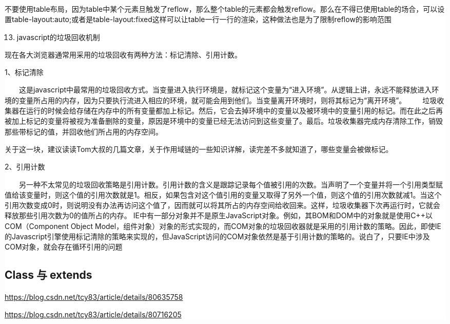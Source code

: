 不要使用table布局，因为table中某个元素旦触发了reflow，那么整个table的元素都会触发reflow。那么在不得已使用table的场合，可以设置table-layout:auto;或者是table-layout:fixed这样可以让table一行一行的渲染，这种做法也是为了限制reflow的影响范围

13. javascript的垃圾回收机制

现在各大浏览器通常用采用的垃圾回收有两种方法：标记清除、引用计数。

1、标记清除

　　这是javascript中最常用的垃圾回收方式。当变量进入执行环境是，就标记这个变量为“进入环境”。从逻辑上讲，永远不能释放进入环境的变量所占用的内存，因为只要执行流进入相应的环境，就可能会用到他们。当变量离开环境时，则将其标记为“离开环境”。
　　垃圾收集器在运行的时候会给存储在内存中的所有变量都加上标记。然后，它会去掉环境中的变量以及被环境中的变量引用的标记。而在此之后再被加上标记的变量将被视为准备删除的变量，原因是环境中的变量已经无法访问到这些变量了。最后。垃圾收集器完成内存清除工作，销毁那些带标记的值，并回收他们所占用的内存空间。

关于这一块，建议读读Tom大叔的几篇文章，关于作用域链的一些知识详解，读完差不多就知道了，哪些变量会被做标记。

2、引用计数

　　另一种不太常见的垃圾回收策略是引用计数。引用计数的含义是跟踪记录每个值被引用的次数。当声明了一个变量并将一个引用类型赋值给该变量时，则这个值的引用次数就是1。相反，如果包含对这个值引用的变量又取得了另外一个值，则这个值的引用次数就减1。当这个引用次数变成0时，则说明没有办法再访问这个值了，因而就可以将其所占的内存空间给收回来。这样，垃圾收集器下次再运行时，它就会释放那些引用次数为0的值所占的内存。
  IE中有一部分对象并不是原生JavaScript对象。例如，其BOM和DOM中的对象就是使用C++以COM（Component Object 
Model，组件对象）对象的形式实现的，而COM对象的垃圾回收器就是采用的引用计数的策略。因此，即使IE的Javascript引擎使用标记清除的策略来实现的，但JavaScript访问的COM对象依然是基于引用计数的策略的。说白了，只要IE中涉及COM对象，就会存在循环引用的问题

## Class 与 extends

https://blog.csdn.net/tcy83/article/details/80635758

https://blog.csdn.net/tcy83/article/details/80716205
